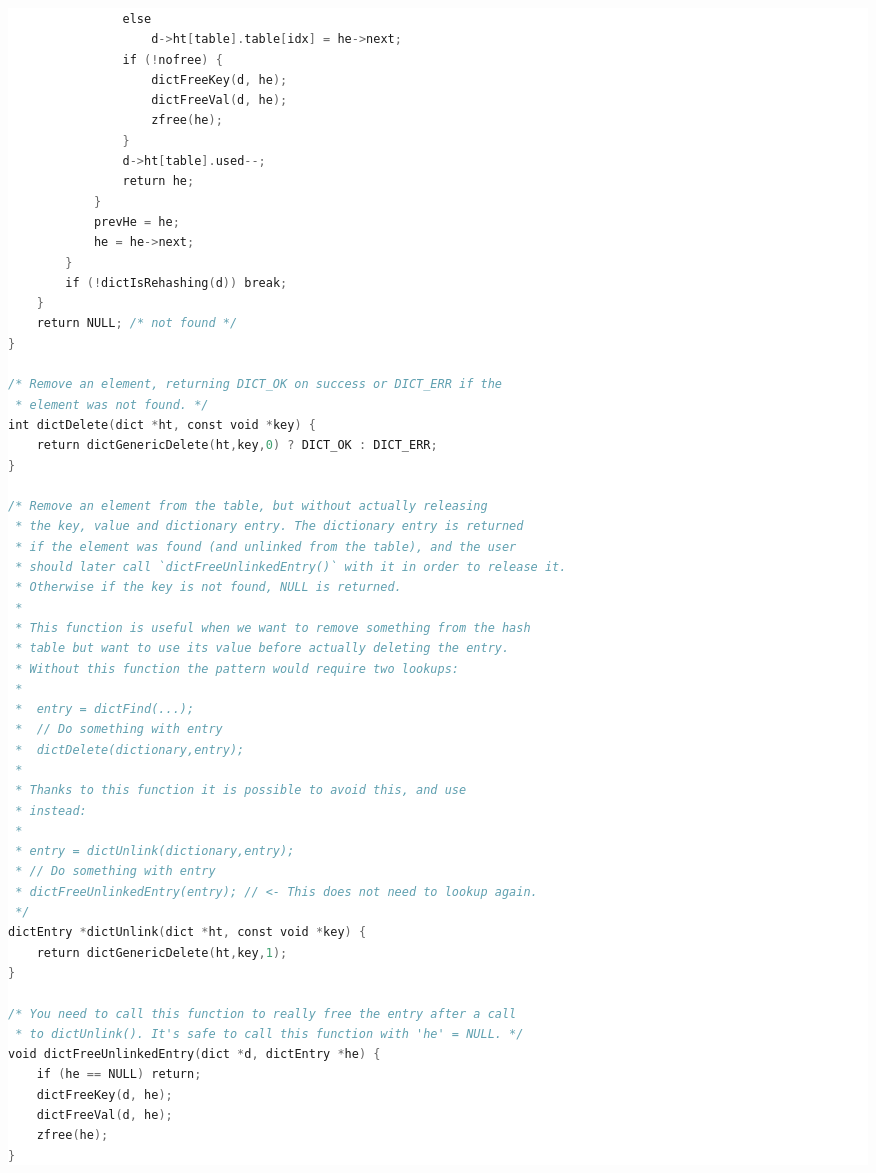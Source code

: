 ```c
                else  
                    d->ht[table].table[idx] = he->next;  
                if (!nofree) {  
                    dictFreeKey(d, he);  
                    dictFreeVal(d, he);  
                    zfree(he);  
                }  
                d->ht[table].used--;  
                return he;  
            }  
            prevHe = he;  
            he = he->next;  
        }  
        if (!dictIsRehashing(d)) break;  
    }  
    return NULL; /* not found */  
}  
  
/* Remove an element, returning DICT_OK on success or DICT_ERR if the 
 * element was not found. */  
int dictDelete(dict *ht, const void *key) {  
    return dictGenericDelete(ht,key,0) ? DICT_OK : DICT_ERR;  
}  
  
/* Remove an element from the table, but without actually releasing 
 * the key, value and dictionary entry. The dictionary entry is returned 
 * if the element was found (and unlinked from the table), and the user 
 * should later call `dictFreeUnlinkedEntry()` with it in order to release it. 
 * Otherwise if the key is not found, NULL is returned. 
 * 
 * This function is useful when we want to remove something from the hash 
 * table but want to use its value before actually deleting the entry. 
 * Without this function the pattern would require two lookups: 
 * 
 *  entry = dictFind(...); 
 *  // Do something with entry 
 *  dictDelete(dictionary,entry); 
 * 
 * Thanks to this function it is possible to avoid this, and use 
 * instead: 
 * 
 * entry = dictUnlink(dictionary,entry); 
 * // Do something with entry 
 * dictFreeUnlinkedEntry(entry); // <- This does not need to lookup again. 
 */  
dictEntry *dictUnlink(dict *ht, const void *key) {  
    return dictGenericDelete(ht,key,1);  
}  
  
/* You need to call this function to really free the entry after a call 
 * to dictUnlink(). It's safe to call this function with 'he' = NULL. */  
void dictFreeUnlinkedEntry(dict *d, dictEntry *he) {  
    if (he == NULL) return;  
    dictFreeKey(d, he);  
    dictFreeVal(d, he);  
    zfree(he);  
}
```
